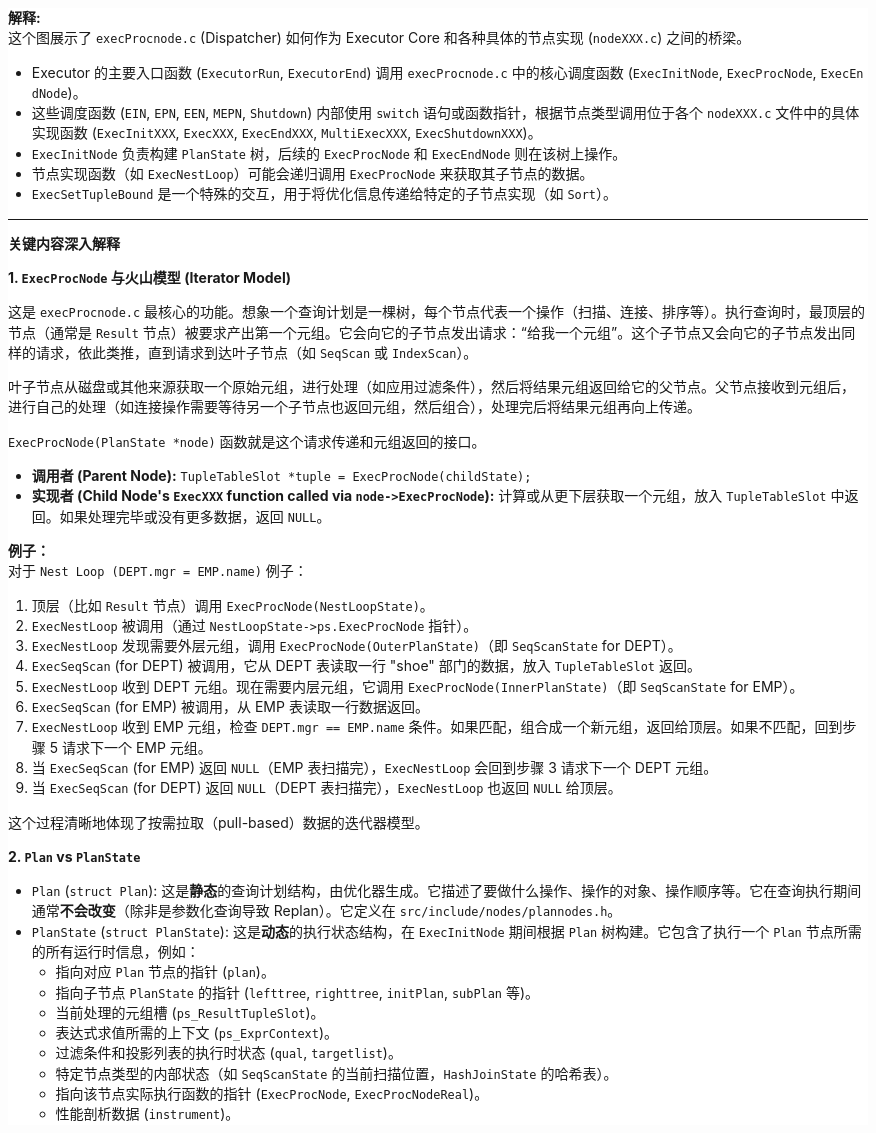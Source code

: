 **解释:**  
这个图展示了 `execProcnode.c` (Dispatcher) 如何作为 Executor Core 和各种具体的节点实现 (`nodeXXX.c`) 之间的桥梁。  
* Executor 的主要入口函数 (`ExecutorRun`, `ExecutorEnd`) 调用 `execProcnode.c` 中的核心调度函数 (`ExecInitNode`, `ExecProcNode`, `ExecEndNode`)。  
* 这些调度函数 (`EIN`, `EPN`, `EEN`, `MEPN`, `Shutdown`) 内部使用 `switch` 语句或函数指针，根据节点类型调用位于各个 `nodeXXX.c` 文件中的具体实现函数 (`ExecInitXXX`, `ExecXXX`, `ExecEndXXX`, `MultiExecXXX`, `ExecShutdownXXX`)。  
* `ExecInitNode` 负责构建 `PlanState` 树，后续的 `ExecProcNode` 和 `ExecEndNode` 则在该树上操作。  
* 节点实现函数（如 `ExecNestLoop`）可能会递归调用 `ExecProcNode` 来获取其子节点的数据。  
* `ExecSetTupleBound` 是一个特殊的交互，用于将优化信息传递给特定的子节点实现（如 `Sort`）。  
  
---  
  
**关键内容深入解释**  
  
**1. `ExecProcNode` 与火山模型 (Iterator Model)**  
  
这是 `execProcnode.c` 最核心的功能。想象一个查询计划是一棵树，每个节点代表一个操作（扫描、连接、排序等）。执行查询时，最顶层的节点（通常是 `Result` 节点）被要求产出第一个元组。它会向它的子节点发出请求：“给我一个元组”。这个子节点又会向它的子节点发出同样的请求，依此类推，直到请求到达叶子节点（如 `SeqScan` 或 `IndexScan`）。  
  
叶子节点从磁盘或其他来源获取一个原始元组，进行处理（如应用过滤条件），然后将结果元组返回给它的父节点。父节点接收到元组后，进行自己的处理（如连接操作需要等待另一个子节点也返回元组，然后组合），处理完后将结果元组再向上传递。  
  
`ExecProcNode(PlanState *node)` 函数就是这个请求传递和元组返回的接口。  
* **调用者 (Parent Node):** `TupleTableSlot *tuple = ExecProcNode(childState);`  
* **实现者 (Child Node's `ExecXXX` function called via `node->ExecProcNode`):** 计算或从更下层获取一个元组，放入 `TupleTableSlot` 中返回。如果处理完毕或没有更多数据，返回 `NULL`。  
  
**例子：**  
对于 `Nest Loop (DEPT.mgr = EMP.name)` 例子：  
1.  顶层（比如 `Result` 节点）调用 `ExecProcNode(NestLoopState)`。  
2.  `ExecNestLoop` 被调用（通过 `NestLoopState->ps.ExecProcNode` 指针）。  
3.  `ExecNestLoop` 发现需要外层元组，调用 `ExecProcNode(OuterPlanState)`（即 `SeqScanState` for DEPT）。  
4.  `ExecSeqScan` (for DEPT) 被调用，它从 DEPT 表读取一行 "shoe" 部门的数据，放入 `TupleTableSlot` 返回。  
5.  `ExecNestLoop` 收到 DEPT 元组。现在需要内层元组，它调用 `ExecProcNode(InnerPlanState)`（即 `SeqScanState` for EMP）。  
6.  `ExecSeqScan` (for EMP) 被调用，从 EMP 表读取一行数据返回。  
7.  `ExecNestLoop` 收到 EMP 元组，检查 `DEPT.mgr == EMP.name` 条件。如果匹配，组合成一个新元组，返回给顶层。如果不匹配，回到步骤 5 请求下一个 EMP 元组。  
8.  当 `ExecSeqScan` (for EMP) 返回 `NULL`（EMP 表扫描完），`ExecNestLoop` 会回到步骤 3 请求下一个 DEPT 元组。  
9.  当 `ExecSeqScan` (for DEPT) 返回 `NULL`（DEPT 表扫描完），`ExecNestLoop` 也返回 `NULL` 给顶层。  
  
这个过程清晰地体现了按需拉取（pull-based）数据的迭代器模型。  
  
**2. `Plan` vs `PlanState`**  
  
* `Plan` (`struct Plan`): 这是**静态**的查询计划结构，由优化器生成。它描述了要做什么操作、操作的对象、操作顺序等。它在查询执行期间通常**不会改变**（除非是参数化查询导致 Replan）。它定义在 `src/include/nodes/plannodes.h`。  
* `PlanState` (`struct PlanState`): 这是**动态**的执行状态结构，在 `ExecInitNode` 期间根据 `Plan` 树构建。它包含了执行一个 `Plan` 节点所需的所有运行时信息，例如：  
    * 指向对应 `Plan` 节点的指针 (`plan`)。  
    * 指向子节点 `PlanState` 的指针 (`lefttree`, `righttree`, `initPlan`, `subPlan` 等)。  
    * 当前处理的元组槽 (`ps_ResultTupleSlot`)。  
    * 表达式求值所需的上下文 (`ps_ExprContext`)。  
    * 过滤条件和投影列表的执行时状态 (`qual`, `targetlist`)。  
    * 特定节点类型的内部状态（如 `SeqScanState` 的当前扫描位置，`HashJoinState` 的哈希表）。  
    * 指向该节点实际执行函数的指针 (`ExecProcNode`, `ExecProcNodeReal`)。  
    * 性能剖析数据 (`instrument`)。  
  
